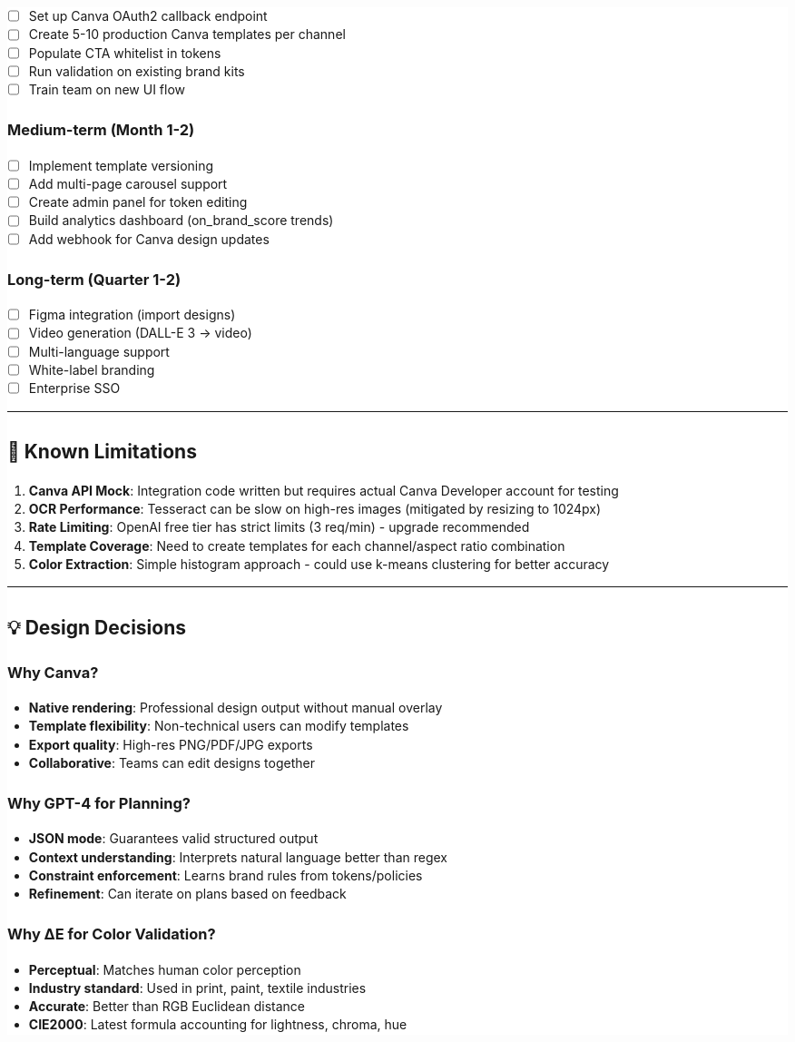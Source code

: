 - [ ] Set up Canva OAuth2 callback endpoint
- [ ] Create 5-10 production Canva templates per channel
- [ ] Populate CTA whitelist in tokens
- [ ] Run validation on existing brand kits
- [ ] Train team on new UI flow

### Medium-term (Month 1-2)

- [ ] Implement template versioning
- [ ] Add multi-page carousel support
- [ ] Create admin panel for token editing
- [ ] Build analytics dashboard (on_brand_score trends)
- [ ] Add webhook for Canva design updates

### Long-term (Quarter 1-2)

- [ ] Figma integration (import designs)
- [ ] Video generation (DALL-E 3 → video)
- [ ] Multi-language support
- [ ] White-label branding
- [ ] Enterprise SSO

---

## 🐛 Known Limitations

1. **Canva API Mock**: Integration code written but requires actual Canva Developer account for testing
2. **OCR Performance**: Tesseract can be slow on high-res images (mitigated by resizing to 1024px)
3. **Rate Limiting**: OpenAI free tier has strict limits (3 req/min) - upgrade recommended
4. **Template Coverage**: Need to create templates for each channel/aspect ratio combination
5. **Color Extraction**: Simple histogram approach - could use k-means clustering for better accuracy

---

## 💡 Design Decisions

### Why Canva?
- **Native rendering**: Professional design output without manual overlay
- **Template flexibility**: Non-technical users can modify templates
- **Export quality**: High-res PNG/PDF/JPG exports
- **Collaborative**: Teams can edit designs together

### Why GPT-4 for Planning?
- **JSON mode**: Guarantees valid structured output
- **Context understanding**: Interprets natural language better than regex
- **Constraint enforcement**: Learns brand rules from tokens/policies
- **Refinement**: Can iterate on plans based on feedback

### Why ΔE for Color Validation?
- **Perceptual**: Matches human color perception
- **Industry standard**: Used in print, paint, textile industries
- **Accurate**: Better than RGB Euclidean distance
- **CIE2000**: Latest formula accounting for lightness, chroma, hue
